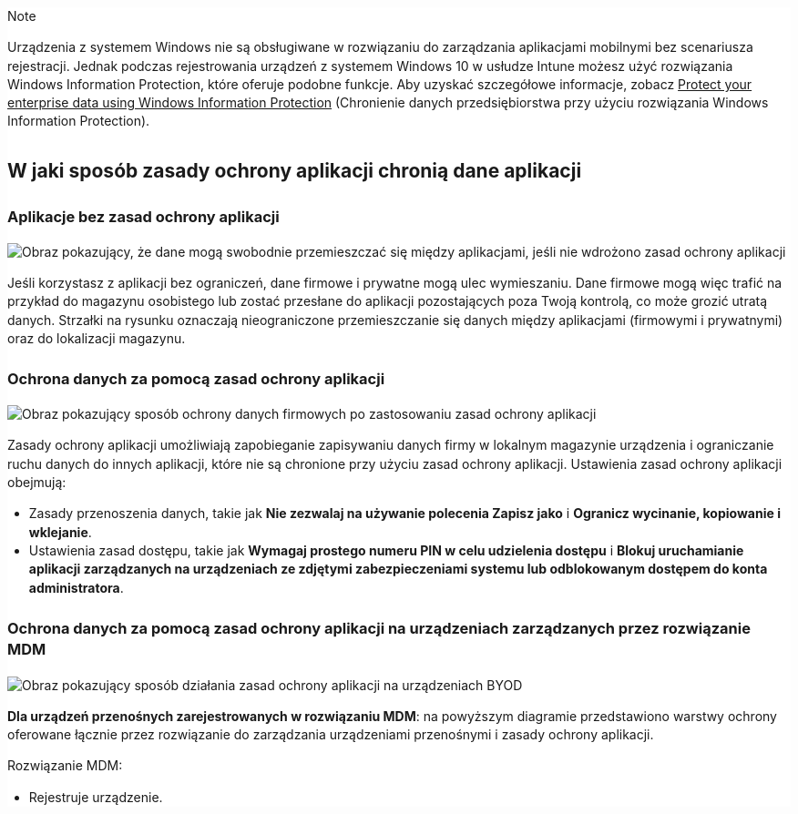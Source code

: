 >[!NOTE]
>Urządzenia z systemem Windows nie są obsługiwane w rozwiązaniu do zarządzania aplikacjami mobilnymi bez scenariusza rejestracji. Jednak podczas rejestrowania urządzeń z systemem Windows 10 w usłudze Intune możesz użyć rozwiązania Windows Information Protection, które oferuje podobne funkcje. Aby uzyskać szczegółowe informacje, zobacz [Protect your enterprise data using Windows Information Protection](https://technet.microsoft.com/itpro/windows/keep-secure/protect-enterprise-data-using-wip) (Chronienie danych przedsiębiorstwa przy użyciu rozwiązania Windows Information Protection).


##  <a name="how-app-protection-policies-protect-app-data"></a>W jaki sposób zasady ochrony aplikacji chronią dane aplikacji

###  <a name="apps-without-app-protection-policies"></a>Aplikacje bez zasad ochrony aplikacji

![Obraz pokazujący, że dane mogą swobodnie przemieszczać się między aplikacjami, jeśli nie wdrożono zasad ochrony aplikacji](../media/Apps_without_MAM_policies.png)

Jeśli korzystasz z aplikacji bez ograniczeń, dane firmowe i prywatne mogą ulec wymieszaniu. Dane firmowe mogą więc trafić na przykład do magazynu osobistego lub zostać przesłane do aplikacji pozostających poza Twoją kontrolą, co może grozić utratą danych. Strzałki na rysunku oznaczają nieograniczone przemieszczanie się danych między aplikacjami (firmowymi i prywatnymi) oraz do lokalizacji magazynu.

### <a name="data-protection-with-app-protection-policies"></a>Ochrona danych za pomocą zasad ochrony aplikacji

![Obraz pokazujący sposób ochrony danych firmowych po zastosowaniu zasad ochrony aplikacji](../media/Apps_with_mobile_app_policies.png)

Zasady ochrony aplikacji umożliwiają zapobieganie zapisywaniu danych firmy w lokalnym magazynie urządzenia i ograniczanie ruchu danych do innych aplikacji, które nie są chronione przy użyciu zasad ochrony aplikacji. Ustawienia zasad ochrony aplikacji obejmują:
- Zasady przenoszenia danych, takie jak **Nie zezwalaj na używanie polecenia Zapisz jako** i **Ogranicz wycinanie, kopiowanie i wklejanie**.
- Ustawienia zasad dostępu, takie jak **Wymagaj prostego numeru PIN w celu udzielenia dostępu** i **Blokuj uruchamianie aplikacji zarządzanych na urządzeniach ze zdjętymi zabezpieczeniami systemu lub odblokowanym dostępem do konta administratora**.

### <a name="data-protection-with-app-protection-on-devices-that-are-managed-by-a-mdm-solution"></a>Ochrona danych za pomocą zasad ochrony aplikacji na urządzeniach zarządzanych przez rozwiązanie MDM

![Obraz pokazujący sposób działania zasad ochrony aplikacji na urządzeniach BYOD](../media/MAM_BYOD_November.png)

**Dla urządzeń przenośnych zarejestrowanych w rozwiązaniu MDM**: na powyższym diagramie przedstawiono warstwy ochrony oferowane łącznie przez rozwiązanie do zarządzania urządzeniami przenośnymi i zasady ochrony aplikacji.

Rozwiązanie MDM:

-   Rejestruje urządzenie.
